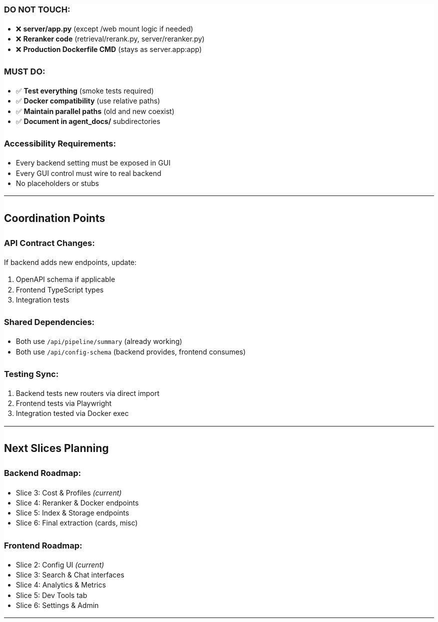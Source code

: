 ### DO NOT TOUCH:
- ❌ **server/app.py** (except /web mount logic if needed)
- ❌ **Reranker code** (retrieval/rerank.py, server/reranker.py)
- ❌ **Production Dockerfile CMD** (stays as server.app:app)

### MUST DO:
- ✅ **Test everything** (smoke tests required)
- ✅ **Docker compatibility** (use relative paths)
- ✅ **Maintain parallel paths** (old and new coexist)
- ✅ **Document in agent_docs/** subdirectories

### Accessibility Requirements:
- Every backend setting must be exposed in GUI
- Every GUI control must wire to real backend
- No placeholders or stubs

---

## Coordination Points

### API Contract Changes:
If backend adds new endpoints, update:
1. OpenAPI schema if applicable
2. Frontend TypeScript types
3. Integration tests

### Shared Dependencies:
- Both use `/api/pipeline/summary` (already working)
- Both use `/api/config-schema` (backend provides, frontend consumes)

### Testing Sync:
1. Backend tests new routers via direct import
2. Frontend tests via Playwright
3. Integration tested via Docker exec

---

## Next Slices Planning

### Backend Roadmap:
- Slice 3: Cost & Profiles *(current)*
- Slice 4: Reranker & Docker endpoints
- Slice 5: Index & Storage endpoints
- Slice 6: Final extraction (cards, misc)

### Frontend Roadmap:
- Slice 2: Config UI *(current)*
- Slice 3: Search & Chat interfaces
- Slice 4: Analytics & Metrics
- Slice 5: Dev Tools tab
- Slice 6: Settings & Admin

---